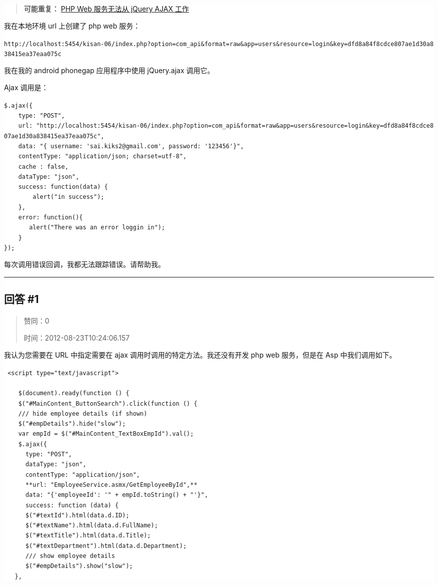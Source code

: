 > **可能重复：**
> [PHP Web 服务无法从 jQuery AJAX 工作](https://stackoverflow.com/questions/12037154/php-web-service-not-working-from-jquery-ajax)

我在本地环境
url 上创建了 php web 服务：

```
http://localhost:5454/kisan-06/index.php?option=com_api&format=raw&app=users&resource=login&key=dfd8a84f8cdce807ae1d30a838415ea37eaa075c 
```

我在我的 android phonegap 应用程序中使用 jQuery.ajax 调用它。

Ajax 调用是：

```
$.ajax({
    type: "POST",
    url: "http://localhost:5454/kisan-06/index.php?option=com_api&format=raw&app=users&resource=login&key=dfd8a84f8cdce807ae1d30a838415ea37eaa075c",
    data: "{ username: 'sai.kiks2@gmail.com', password: '123456'}",
    contentType: "application/json; charset=utf-8",
    cache : false,
    dataType: "json",
    success: function(data) {
        alert("in success");
    },
    error: function(){
       alert("There was an error loggin in");
    }
}); 
```

每次调用错误回调，我都无法跟踪错误。请帮助我。

* * *

## 回答 #1

> 赞同：0
> 
> 时间：2012-08-23T10:24:06.157

我认为您需要在 URL 中指定需要在 ajax 调用时调用的特定方法。我还没有开发 php web 服务，但是在 Asp 中我们调用如下。

```
 <script type="text/javascript">

    $(document).ready(function () {
    $("#MainContent_ButtonSearch").click(function () {
    /// hide employee details (if shown)
    $("#empDetails").hide("slow");
    var empId = $("#MainContent_TextBoxEmpId").val();
    $.ajax({
      type: "POST",
      dataType: "json",
      contentType: "application/json",
      **url: "EmployeeService.asmx/GetEmployeeById",**
      data: "{'employeeId': '" + empId.toString() + "'}",
      success: function (data) {
      $("#textId").html(data.d.ID);
      $("#textName").html(data.d.FullName);
      $("#textTitle").html(data.d.Title);
      $("#textDepartment").html(data.d.Department);
      /// show employee details
      $("#empDetails").show("slow");
   },
```